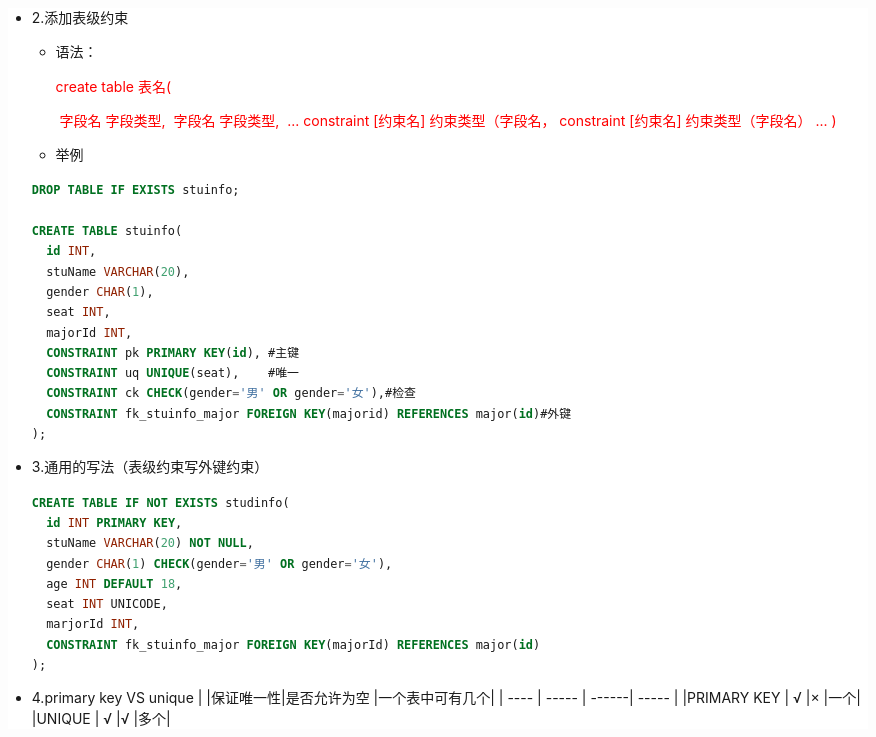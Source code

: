   

- 2.添加表级约束

  - 语法：

    <font color='red'>create table 表名(</font>	

    ​	<font color='red'>字段名 字段类型,</font>
    ​	<font color='red'>字段名 字段类型,</font>
    ​	<font color='red'>...</font>
    ​	<font color='red'>constraint [约束名] 约束类型（字段名，</font>
    ​	<font color='red'>constraint [约束名] 约束类型（字段名）</font>
    ​	<font color='red'>...</font>
    <font color='red'>)</font>

  - 举例

  ```sql
  DROP TABLE IF EXISTS stuinfo;
  
  CREATE TABLE stuinfo(
  	id INT,
  	stuName VARCHAR(20),
  	gender CHAR(1),
  	seat INT,
  	majorId INT,
  	CONSTRAINT pk PRIMARY KEY(id), #主键
  	CONSTRAINT uq UNIQUE(seat),	   #唯一
  	CONSTRAINT ck CHECK(gender='男' OR gender='女'),#检查
  	CONSTRAINT fk_stuinfo_major FOREIGN KEY(majorid) REFERENCES major(id)#外键
  ); 
  ```



- 3.通用的写法（表级约束写外键约束）

  ```sql
  CREATE TABLE IF NOT EXISTS studinfo(
  	id INT PRIMARY KEY,
  	stuName VARCHAR(20) NOT NULL,
  	gender CHAR(1) CHECK(gender='男' OR gender='女'),
  	age INT DEFAULT 18,
  	seat INT UNICODE,
  	marjorId INT,
  	CONSTRAINT fk_stuinfo_major FOREIGN KEY(majorId) REFERENCES major(id)
  );
  ```



- 4.primary key VS unique
| |保证唯一性|是否允许为空	|一个表中可有几个|
| ---- | ----- | ------| ----- |
|PRIMARY KEY    | √			|×		|一个|
|UNIQUE 		| √			|√		|多个|


[数据库百度词条]: https://baike.baidu.com/item/%E6%95%B0%E6%8D%AE%E5%BA%93/103728?fr=aladdin